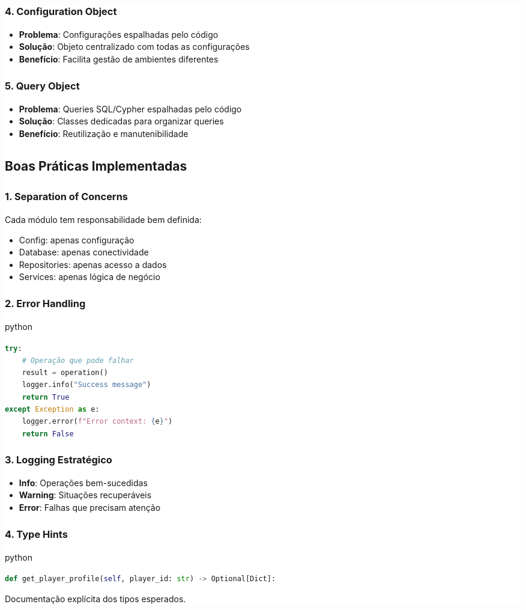 ### 4. Configuration Object

- **Problema**: Configurações espalhadas pelo código
- **Solução**: Objeto centralizado com todas as configurações
- **Benefício**: Facilita gestão de ambientes diferentes

### 5. Query Object

- **Problema**: Queries SQL/Cypher espalhadas pelo código
- **Solução**: Classes dedicadas para organizar queries
- **Benefício**: Reutilização e manutenibilidade

## Boas Práticas Implementadas

### 1. Separation of Concerns

Cada módulo tem responsabilidade bem definida:

- Config: apenas configuração
- Database: apenas conectividade
- Repositories: apenas acesso a dados
- Services: apenas lógica de negócio

### 2. Error Handling

python

```python
try:
    # Operação que pode falhar
    result = operation()
    logger.info("Success message")
    return True
except Exception as e:
    logger.error(f"Error context: {e}")
    return False
```

### 3. Logging Estratégico

- **Info**: Operações bem-sucedidas
- **Warning**: Situações recuperáveis
- **Error**: Falhas que precisam atenção

### 4. Type Hints

python

```python
def get_player_profile(self, player_id: str) -> Optional[Dict]:
```

Documentação explícita dos tipos esperados.
